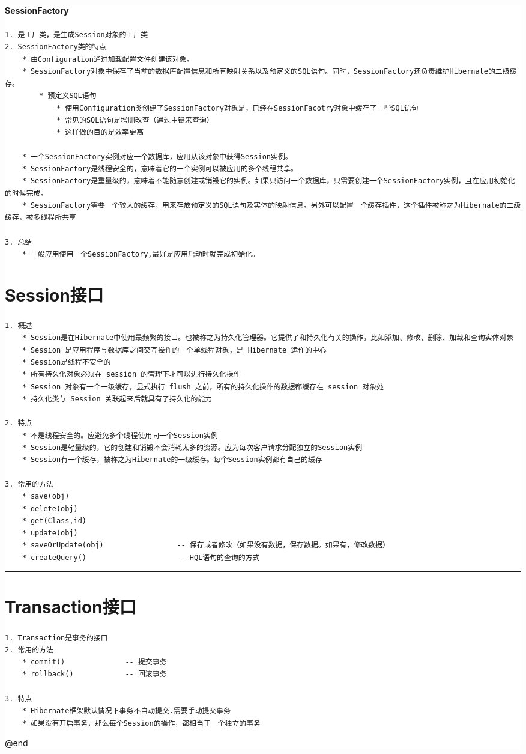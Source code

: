 #### SessionFactory

	1. 是工厂类，是生成Session对象的工厂类
	2. SessionFactory类的特点
		* 由Configuration通过加载配置文件创建该对象。
		* SessionFactory对象中保存了当前的数据库配置信息和所有映射关系以及预定义的SQL语句。同时，SessionFactory还负责维护Hibernate的二级缓存。
			* 预定义SQL语句
				* 使用Configuration类创建了SessionFactory对象是，已经在SessionFacotry对象中缓存了一些SQL语句
				* 常见的SQL语句是增删改查（通过主键来查询）
				* 这样做的目的是效率更高

		* 一个SessionFactory实例对应一个数据库，应用从该对象中获得Session实例。
		* SessionFactory是线程安全的，意味着它的一个实例可以被应用的多个线程共享。
		* SessionFactory是重量级的，意味着不能随意创建或销毁它的实例。如果只访问一个数据库，只需要创建一个SessionFactory实例，且在应用初始化的时候完成。
		* SessionFactory需要一个较大的缓存，用来存放预定义的SQL语句及实体的映射信息。另外可以配置一个缓存插件，这个插件被称之为Hibernate的二级缓存，被多线程所共享

	3. 总结
		* 一般应用使用一个SessionFactory,最好是应用启动时就完成初始化。

# Session接口

	1. 概述
		* Session是在Hibernate中使用最频繁的接口。也被称之为持久化管理器。它提供了和持久化有关的操作，比如添加、修改、删除、加载和查询实体对象
		* Session 是应用程序与数据库之间交互操作的一个单线程对象，是 Hibernate 运作的中心
		* Session是线程不安全的
		* 所有持久化对象必须在 session 的管理下才可以进行持久化操作
		* Session 对象有一个一级缓存，显式执行 flush 之前，所有的持久化操作的数据都缓存在 session 对象处
		* 持久化类与 Session 关联起来后就具有了持久化的能力

	2. 特点
		* 不是线程安全的。应避免多个线程使用同一个Session实例
		* Session是轻量级的，它的创建和销毁不会消耗太多的资源。应为每次客户请求分配独立的Session实例
		* Session有一个缓存，被称之为Hibernate的一级缓存。每个Session实例都有自己的缓存

	3. 常用的方法
		* save(obj)
		* delete(obj)  
		* get(Class,id)
		* update(obj)
		* saveOrUpdate(obj)					-- 保存或者修改（如果没有数据，保存数据。如果有，修改数据）
		* createQuery() 					-- HQL语句的查询的方式

----------

# Transaction接口

	1. Transaction是事务的接口
	2. 常用的方法
		* commit()				-- 提交事务
		* rollback()			-- 回滚事务

	3. 特点
		* Hibernate框架默认情况下事务不自动提交.需要手动提交事务
		* 如果没有开启事务，那么每个Session的操作，都相当于一个独立的事务
@end
